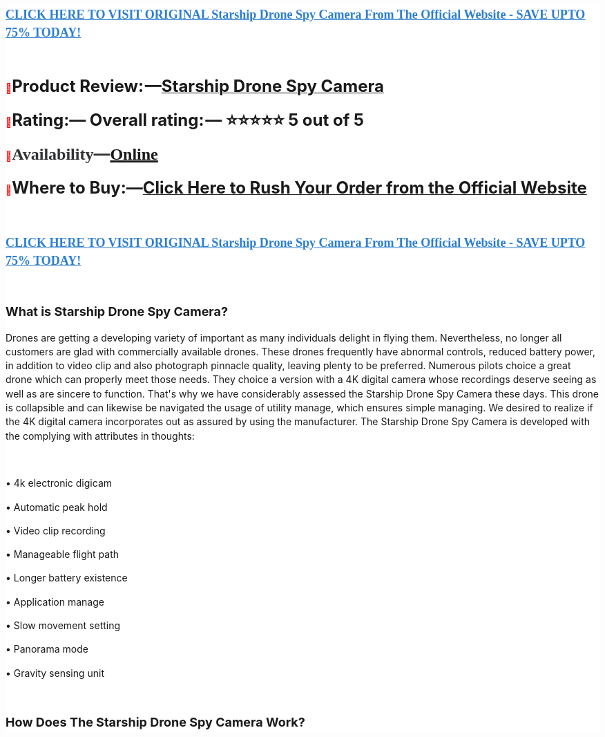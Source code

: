 <p align="left"><a href="https://healthnewsmart24x7.com/starscope-camera-drone-buy/"><strong><span style="color: #2b7ed2;"><span style="font-family: source-serif-pro, Georgia, Cambria, 'Times New Roman', Times, serif;"><span style="font-size: large;"><span lang="en-US"><u>CLICK HERE TO </u></span></span></span></span></strong><strong><span style="color: #2b7ed2;"><span style="font-family: source-serif-pro, Georgia, Cambria, 'Times New Roman', Times, serif;"><span style="font-size: large;"><span lang="en-US"><u>VISIT ORIGINAL Starship Drone Spy Camera From The Official Website - SAVE UPTO 75% TODAY!</u></span></span></span></span></strong></a></p>
<p><br /> </p>
<p align="justify"><span style="color: #ff0000;">📣</span><span style="font-size: x-large;"><span lang="en-US"><strong>Product Review: &mdash;</strong></span></span><a href="https://www.facebook.com/GetStarshipDrone/" target="_blank"><span style="font-size: x-large;"><span lang="en-US"><strong>Starship Drone Spy Camera</strong></span></span></a></p>
<p><span style="color: #ff0000;">📣</span><span style="font-size: x-large;"><span lang="en-US"><strong>Rating:&mdash; Overall rating: &mdash; ⭐⭐⭐⭐⭐ 5 out of 5</strong></span></span></p>
<p><strong><span style="color: #ff0000;">📣</span></strong><strong><span style="color: #323335;"><span style="font-family: 'PT Serif', serif;"><span style="font-size: x-large;"><span lang="en-US"><strong>Availability</strong></span></span></span></span></strong><strong><span style="color: #323335;"><span style="font-size: x-large;">&mdash;</span></span></strong><strong><a href="https://www.facebook.com/Starship4KDroneCamera/" target="_blank"><span style="font-family: 'PT Serif', serif;"><span style="font-size: x-large;"><span lang="en-US"><u><strong>Online</strong></u></span></span></span></a></strong></p>
<p align="justify"><span style="color: #ff0000;">📣</span><span style="font-size: x-large;"><span lang="en-US"><strong>Where to Buy:&mdash;</strong></span></span><a href="https://www.facebook.com/StarshipDrone4KCamera/"><span style="font-size: x-large;"><strong>Click Here to Rush Your Order from the Official Website</strong></span></a></p>
<p align="justify">&nbsp;</p>
<p align="left"><a href="https://www.facebook.com/StarscopeCameraDrone/"><strong><span style="color: #2b7ed2;"><span style="font-family: source-serif-pro, Georgia, Cambria, 'Times New Roman', Times, serif;"><span style="font-size: large;"><span lang="en-US"><u><strong>CLICK HERE TO </strong></u></span></span></span></span></strong><strong><span style="color: #2b7ed2;"><span style="font-family: source-serif-pro, Georgia, Cambria, 'Times New Roman', Times, serif;"><span style="font-size: large;"><span lang="en-US"><u><strong>VISIT ORIGINAL Starship Drone Spy Camera From The Official Website - SAVE UPTO 75% TODAY!</strong></u></span></span></span></span></strong></a></p>
<p>&nbsp;</p>
<p><span style="font-size: large;"><strong>What is Starship Drone Spy Camera?</strong></span></p>
<p>Drones are getting a developing variety of important as many individuals delight in flying them. Nevertheless, no longer all customers are glad with commercially available drones. These drones frequently have abnormal controls, reduced battery power, in addition to video clip and also photograph pinnacle quality, leaving plenty to be preferred. Numerous pilots choice a great drone which can properly meet those needs. They choice a version with a 4K digital camera whose recordings deserve seeing as well as are sincere to function. That's why we have considerably assessed the Starship Drone Spy Camera these days. This drone is collapsible and can likewise be navigated the usage of utility manage, which ensures simple managing. We desired to realize if the 4K digital camera incorporates out as assured by using the manufacturer. The Starship Drone Spy Camera is developed with the complying with attributes in thoughts:</p>
<p>&nbsp;</p>
<p>&bull; 4k electronic digicam</p>
<p>&bull; Automatic peak hold</p>
<p>&bull; Video clip recording</p>
<p>&bull; Manageable flight path</p>
<p>&bull; Longer battery existence</p>
<p>&bull; Application manage</p>
<p>&bull; Slow movement setting</p>
<p>&bull; Panorama mode</p>
<p>&bull; Gravity sensing unit</p>
<p>&nbsp;</p>
<p><span style="font-size: large;"><strong>How Does The Starship Drone Spy Camera Work?</strong></span></p>